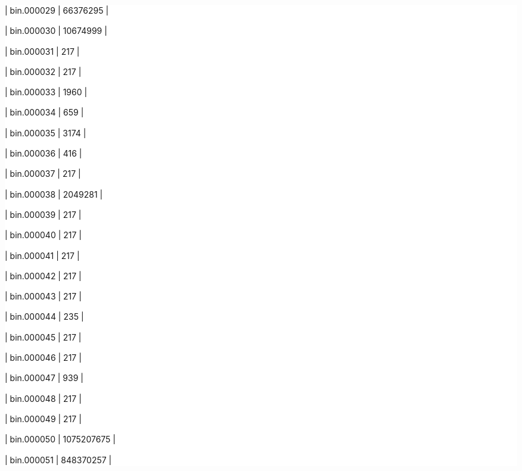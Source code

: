 | bin.000029 |   66376295 |

| bin.000030 |   10674999 |

| bin.000031 |        217 |

| bin.000032 |        217 |

| bin.000033 |       1960 |

| bin.000034 |        659 |

| bin.000035 |       3174 |

| bin.000036 |        416 |

| bin.000037 |        217 |

| bin.000038 |    2049281 |

| bin.000039 |        217 |

| bin.000040 |        217 |

| bin.000041 |        217 |

| bin.000042 |        217 |

| bin.000043 |        217 |

| bin.000044 |        235 |

| bin.000045 |        217 |

| bin.000046 |        217 |

| bin.000047 |        939 |

| bin.000048 |        217 |

| bin.000049 |        217 |

| bin.000050 | 1075207675 |

| bin.000051 |  848370257 |
